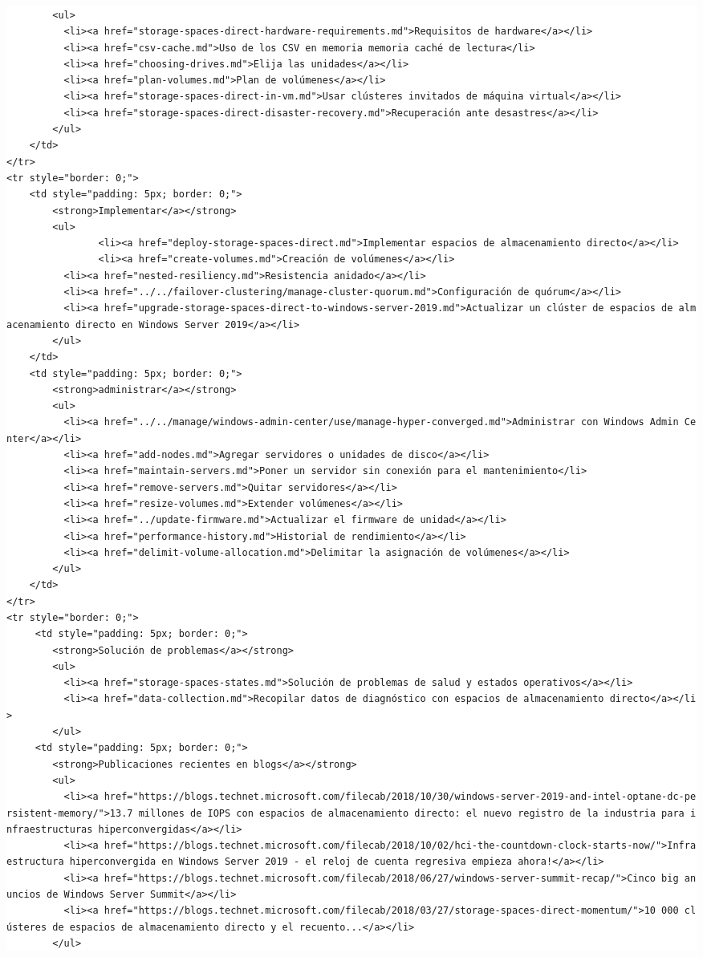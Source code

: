             <ul>
              <li><a href="storage-spaces-direct-hardware-requirements.md">Requisitos de hardware</a></li>
              <li><a href="csv-cache.md">Uso de los CSV en memoria memoria caché de lectura</li>
              <li><a href="choosing-drives.md">Elija las unidades</a></li>
              <li><a href="plan-volumes.md">Plan de volúmenes</a></li>
              <li><a href="storage-spaces-direct-in-vm.md">Usar clústeres invitados de máquina virtual</a></li>
              <li><a href="storage-spaces-direct-disaster-recovery.md">Recuperación ante desastres</a></li>
            </ul>
        </td>
    </tr>
    <tr style="border: 0;">
        <td style="padding: 5px; border: 0;">
            <strong>Implementar</a></strong>
            <ul>
                    <li><a href="deploy-storage-spaces-direct.md">Implementar espacios de almacenamiento directo</a></li>
                    <li><a href="create-volumes.md">Creación de volúmenes</a></li>
              <li><a href="nested-resiliency.md">Resistencia anidado</a></li>
              <li><a href="../../failover-clustering/manage-cluster-quorum.md">Configuración de quórum</a></li>
              <li><a href="upgrade-storage-spaces-direct-to-windows-server-2019.md">Actualizar un clúster de espacios de almacenamiento directo en Windows Server 2019</a></li>
            </ul>
        </td>        
        <td style="padding: 5px; border: 0;">
            <strong>administrar</a></strong>
            <ul>
              <li><a href="../../manage/windows-admin-center/use/manage-hyper-converged.md">Administrar con Windows Admin Center</a></li>
              <li><a href="add-nodes.md">Agregar servidores o unidades de disco</a></li>
              <li><a href="maintain-servers.md">Poner un servidor sin conexión para el mantenimiento</li>
              <li><a href="remove-servers.md">Quitar servidores</a></li>
              <li><a href="resize-volumes.md">Extender volúmenes</a></li>
              <li><a href="../update-firmware.md">Actualizar el firmware de unidad</a></li>
              <li><a href="performance-history.md">Historial de rendimiento</a></li>
              <li><a href="delimit-volume-allocation.md">Delimitar la asignación de volúmenes</a></li>
            </ul>
        </td>
    </tr>
    <tr style="border: 0;">
         <td style="padding: 5px; border: 0;">
            <strong>Solución de problemas</a></strong>
            <ul>
              <li><a href="storage-spaces-states.md">Solución de problemas de salud y estados operativos</a></li>
              <li><a href="data-collection.md">Recopilar datos de diagnóstico con espacios de almacenamiento directo</a></li>
            </ul>
         <td style="padding: 5px; border: 0;">
            <strong>Publicaciones recientes en blogs</a></strong>
            <ul>
              <li><a href="https://blogs.technet.microsoft.com/filecab/2018/10/30/windows-server-2019-and-intel-optane-dc-persistent-memory/">13.7 millones de IOPS con espacios de almacenamiento directo: el nuevo registro de la industria para infraestructuras hiperconvergidas</a></li>
              <li><a href="https://blogs.technet.microsoft.com/filecab/2018/10/02/hci-the-countdown-clock-starts-now/">Infraestructura hiperconvergida en Windows Server 2019 - el reloj de cuenta regresiva empieza ahora!</a></li>
              <li><a href="https://blogs.technet.microsoft.com/filecab/2018/06/27/windows-server-summit-recap/">Cinco big anuncios de Windows Server Summit</a></li>
              <li><a href="https://blogs.technet.microsoft.com/filecab/2018/03/27/storage-spaces-direct-momentum/">10 000 clústeres de espacios de almacenamiento directo y el recuento...</a></li>
            </ul>
</table>
